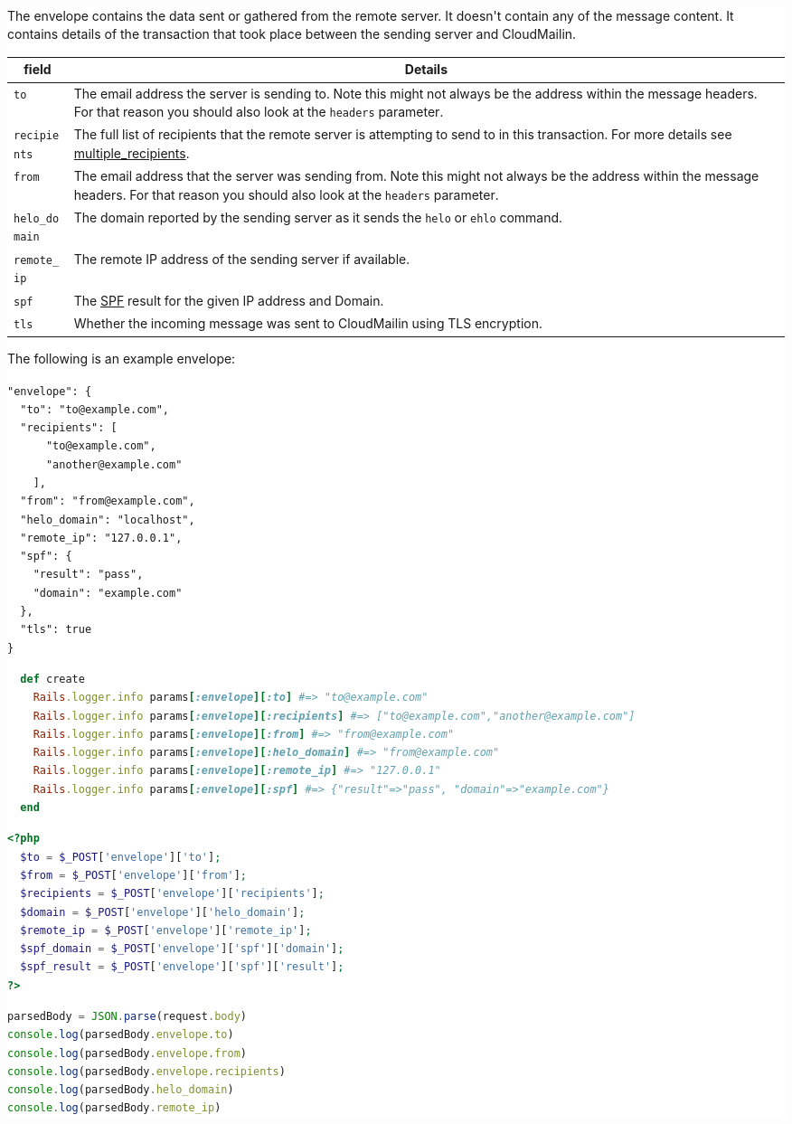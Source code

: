 The envelope contains the data sent or gathered from the remote server. It doesn't contain any of the message content. It contains details of the transaction that took place between the sending server and CloudMailin.

| field         | Details                                                                                                 |
|---------------|---------------------------------------------------------------------------------------------------------|
| `to`          | The email address the server is sending to. Note this might not always be the address within the message headers. For that reason you should also look at the `headers` parameter.                                                                   |
| `recipients`  | The full list of recipients that the remote server is attempting to send to in this transaction. For more details see [multiple_recipients](/receiving_email/multiple_recipients/).                                                              |
| `from`        | The email address that the server was sending from. Note this might not always be the address within the message headers. For that reason you should also look at the `headers` parameter. |
| `helo_domain` | The domain reported by the sending server as it sends the `helo` or `ehlo` command.                     |
| `remote_ip`   | The remote IP address of the sending server if available.                                               |
| `spf`         | The [SPF](/features/spf/) result for the given IP address and Domain.                                   |
| `tls`         | Whether the incoming message was sent to CloudMailin using TLS encryption.                              |

The following is an example envelope:

```raw
"envelope": {
  "to": "to@example.com",
  "recipients": [
      "to@example.com",
      "another@example.com"
    ],
  "from": "from@example.com",
  "helo_domain": "localhost",
  "remote_ip": "127.0.0.1",
  "spf": {
    "result": "pass",
    "domain": "example.com"
  },
  "tls": true
}
```
```ruby
  def create
    Rails.logger.info params[:envelope][:to] #=> "to@example.com"
    Rails.logger.info params[:envelope][:recipients] #=> ["to@example.com","another@example.com"]
    Rails.logger.info params[:envelope][:from] #=> "from@example.com"
    Rails.logger.info params[:envelope][:helo_domain] #=> "from@example.com"
    Rails.logger.info params[:envelope][:remote_ip] #=> "127.0.0.1"
    Rails.logger.info params[:envelope][:spf] #=> {"result"=>"pass", "domain"=>"example.com"}
  end
```
```php
<?php
  $to = $_POST['envelope']['to'];
  $from = $_POST['envelope']['from'];
  $recipients = $_POST['envelope']['recipients'];
  $domain = $_POST['envelope']['helo_domain'];
  $remote_ip = $_POST['envelope']['remote_ip'];
  $spf_domain = $_POST['envelope']['spf']['domain'];
  $spf_result = $_POST['envelope']['spf']['result'];
?>
```
```javascript
parsedBody = JSON.parse(request.body)
console.log(parsedBody.envelope.to)
console.log(parsedBody.envelope.from)
console.log(parsedBody.envelope.recipients)
console.log(parsedBody.helo_domain)
console.log(parsedBody.remote_ip)
```